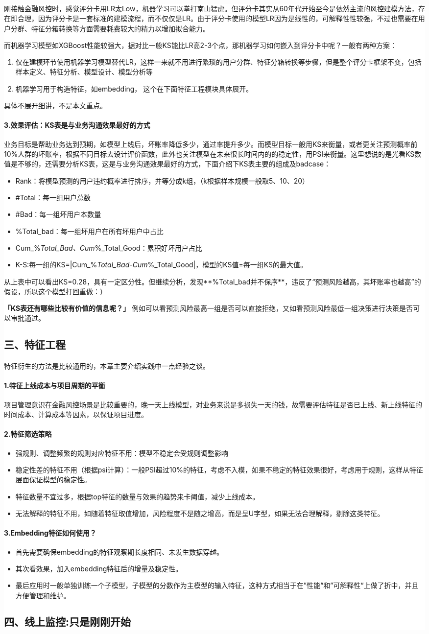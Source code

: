 刚接触金融风控时，感觉评分卡用LR太Low，机器学习可以拳打南山猛虎。但评分卡其实从60年代开始至今是依然主流的风控建模方法，存在即合理，因为评分卡是一套标准的建模流程，而不仅仅是LR。由于评分卡使用的模型LR因为是线性的，可解释性性较强，不过也需要在用户分群、特征分箱转换等方面需要耗费较大的精力以增加拟合能力。

而机器学习模型如XGBoost性能较强大，据对比一般KS能比LR高2-3个点，那机器学习如何嵌入到评分卡中呢？一般有两种方案：

1.  仅在建模环节使用机器学习模型替代LR，这样一来就不用进行繁琐的用户分群、特征分箱转换等步骤，但是整个评分卡框架不变，包括样本定义、特征分析、模型设计、模型分析等

2.  机器学习用于构造特征，如embedding， 这个在下面特征工程模块具体展开。

具体不展开细讲，不是本文重点。

#### 3.效果评估：KS表是与业务沟通效果最好的方式

业务目标是帮助业务达到预期，如模型上线后，坏账率降低多少，通过率提升多少。而模型目标一般用KS来衡量，或者更关注预测概率前10%人群的坏账率，根据不同目标去设计评价函数，此外也关注模型在未来很长时间内的的稳定性，用PSI来衡量。这里想说的是光看KS数值是不够的，还需要分析KS表，这是与业务沟通效果最好的方式，下面介绍下KS表主要的组成及badcase：

*   Rank：将模型预测的用户违约概率进行排序，并等分成k组，（k根据样本规模一般取5、10、20）

*   #Total：每一组用户总数

*   #Bad：每一组坏用户本数量

*   %Total_bad：每一组坏用户在所有坏用户中占比

*   Cum_%_Total_Bad、Cum_%_Total_Good：累积好坏用户占比

*   K-S:每一组的KS=|Cum_%_Total_Bad-Cum_%_Total_Good|，模型的KS值=每一组KS的最大值。

从上表中可以看出KS=0.28，具有一定区分性。但继续分析，发现**%Total_bad并不保序**，违反了“预测风险越高，其坏账率也越高”的假设，所以这个模型打回重做：）

**「KS表还有哪些比较有价值的信息呢？」** 例如可以看预测风险最高一组是否可以直接拒绝，又如看预测风险最低一组决策进行决策是否可以审批通过。

## 三、特征工程

特征衍生的方法是比较通用的，本章主要介绍实践中一点经验之谈。

#### 1.特征上线成本与项目周期的平衡

项目管理意识在金融风控场景是比较重要的，晚一天上线模型，对业务来说是多损失一天的钱，故需要评估特征是否已上线、新上线特征的时间成本、计算成本等因素，以保证项目进度。

#### 2.特征筛选策略

*   强规则、调整频繁的规则对应特征不用：模型不稳定会受规则调整影响

*   稳定性差的特征不用（根据psi计算）：一般PSI超过10%的特征，考虑不入模，如果不稳定的特征效果很好，考虑用于规则，这样从特征层面保证模型的稳定性。

*   特征数量不宜过多，根据top特征的数量与效果的趋势来卡阈值，减少上线成本。

*   无法解释的特征不用，如随着特征取值增加，风险程度不是随之增高，而是呈U字型，如果无法合理解释，剔除这类特征。

#### 3.Embedding特征如何使用？

*   首先需要确保embedding的特征观察期长度相同、未发生数据穿越。

*   其次看效果，加入embedding特征后的增量及稳定性。

*   最后应用时一般单独训练一个子模型，子模型的分数作为主模型的输入特征，这种方式相当于在”性能“和”可解释性“上做了折中，并且方便管理和维护。

## 四、线上监控:只是刚刚开始
